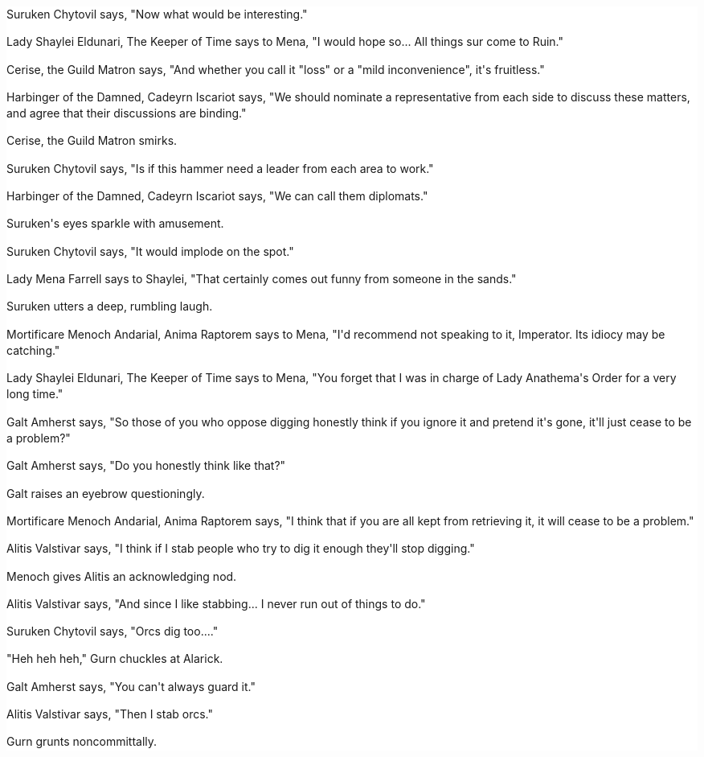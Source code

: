 Suruken Chytovil says, "Now what would be interesting."

Lady Shaylei Eldunari, The Keeper of Time says to Mena, "I would hope so... All
things sur come to Ruin."

Cerise, the Guild Matron says, "And whether you call it "loss" or a "mild 
inconvenience", it's fruitless."

Harbinger of the Damned, Cadeyrn Iscariot says, "We should nominate a 
representative from each side to discuss these matters, and agree that their 
discussions are binding."

Cerise, the Guild Matron smirks.

Suruken Chytovil says, "Is if this hammer need a leader from each area to 
work."

Harbinger of the Damned, Cadeyrn Iscariot says, "We can call them diplomats."

Suruken's eyes sparkle with amusement.

Suruken Chytovil says, "It would implode on the spot."

Lady Mena Farrell says to Shaylei, "That certainly comes out funny from someone
in the sands."

Suruken utters a deep, rumbling laugh.

Mortificare Menoch Andarial, Anima Raptorem says to Mena, "I'd recommend not 
speaking to it, Imperator. Its idiocy may be catching."

Lady Shaylei Eldunari, The Keeper of Time says to Mena, "You forget that I was 
in charge of Lady Anathema's Order for a very long time."

Galt Amherst says, "So those of you who oppose digging honestly think if you 
ignore it and pretend it's gone, it'll just cease to be a problem?"

Galt Amherst says, "Do you honestly think like that?"

Galt raises an eyebrow questioningly.

Mortificare Menoch Andarial, Anima Raptorem says, "I think that if you are all 
kept from retrieving it, it will cease to be a problem."

Alitis Valstivar says, "I think if I stab people who try to dig it enough 
they'll stop digging."

Menoch gives Alitis an acknowledging nod.

Alitis Valstivar says, "And since I like stabbing... I never run out of things 
to do."

Suruken Chytovil says, "Orcs dig too...."

"Heh heh heh," Gurn chuckles at Alarick.

Galt Amherst says, "You can't always guard it."

Alitis Valstivar says, "Then I stab orcs."

Gurn grunts noncommittally.

